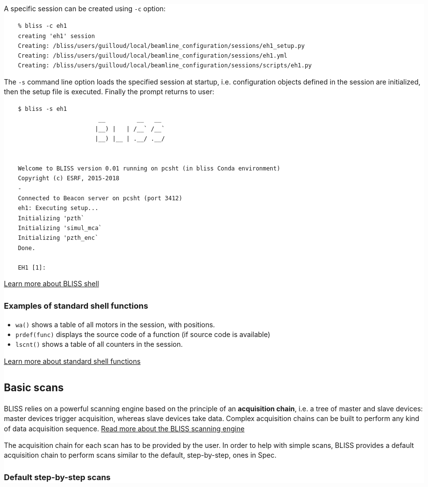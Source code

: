 A specific session can be created using `-c` option:

        % bliss -c eh1
        creating 'eh1' session
        Creating: /bliss/users/guilloud/local/beamline_configuration/sessions/eh1_setup.py
        Creating: /bliss/users/guilloud/local/beamline_configuration/sessions/eh1.yml
        Creating: /bliss/users/guilloud/local/beamline_configuration/sessions/scripts/eh1.py

The `-s` command line option loads the specified session at startup, i.e. configuration objects
defined in the session are initialized, then the setup file is executed. Finally the prompt
returns to user:

        $ bliss -s eh1
                               __         __   __
                              |__) |   | /__` /__`
                              |__) |__ | .__/ .__/


        Welcome to BLISS version 0.01 running on pcsht (in bliss Conda environment)
        Copyright (c) ESRF, 2015-2018
        -
        Connected to Beacon server on pcsht (port 3412)
        eh1: Executing setup...
        Initializing 'pzth`
        Initializing 'simul_mca`
        Initializing 'pzth_enc`
        Done.

        EH1 [1]:

[Learn more about BLISS shell](bliss_shell.md)

### Examples of standard shell functions

* `wa()` shows a table of all motors in the session, with positions.
* `prdef(func)` displays the source code of a function (if source code is available)
* `lscnt()` shows a table of all counters in the session.

[Learn more about standard shell functions](shell_std_func.md)


## Basic scans

BLISS relies on a powerful scanning engine based on the principle of an **acquisition chain**, i.e. a tree of master and slave devices: master devices trigger acquisition,
whereas slave devices take data. Complex acquisition chains can be built to perform any
kind of data acquisition sequence. [Read more about the BLISS scanning
engine](scan_engine.md)

The acquisition chain for each scan has to be provided by the user. In order to help
with simple scans, BLISS provides a default acquisition chain to perform scans similar
to the default, step-by-step, ones in Spec.

### Default step-by-step scans


[8]: https://github.com/jonathanslenders/ptpython
[9]: http://silx.org